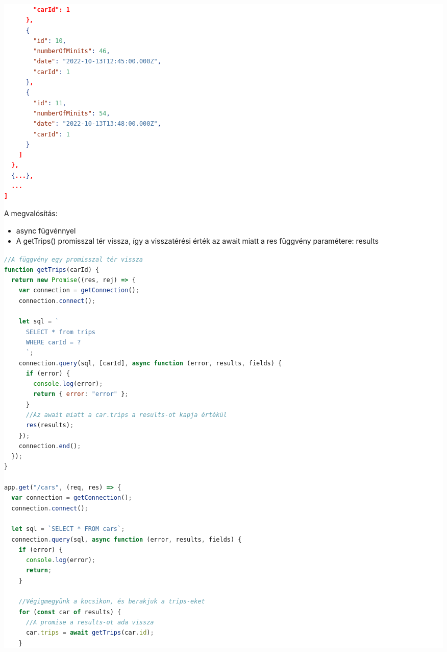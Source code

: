 ```json
        "carId": 1
      },
      {
        "id": 10,
        "numberOfMinits": 46,
        "date": "2022-10-13T12:45:00.000Z",
        "carId": 1
      },
      {
        "id": 11,
        "numberOfMinits": 54,
        "date": "2022-10-13T13:48:00.000Z",
        "carId": 1
      }
    ]
  },
  {...},
  ...
]
```
A megvalósítás: 
- async fügvénnyel
- A getTrips() promisszal tér vissza, így a visszatérési érték az await miatt a res függvény paramétere: results
```js
//A függvény egy promisszal tér vissza
function getTrips(carId) {
  return new Promise((res, rej) => {
    var connection = getConnection();
    connection.connect();

    let sql = `
      SELECT * from trips
      WHERE carId = ?
      `;
    connection.query(sql, [carId], async function (error, results, fields) {
      if (error) {
        console.log(error);
        return { error: "error" };
      }
      //Az await miatt a car.trips a results-ot kapja értékül
      res(results);
    });
    connection.end();
  });
}

app.get("/cars", (req, res) => {
  var connection = getConnection();
  connection.connect();

  let sql = `SELECT * FROM cars`;
  connection.query(sql, async function (error, results, fields) {
    if (error) {
      console.log(error);
      return;
    }

    //Végigmegyünk a kocsikon, és berakjuk a trips-eket
    for (const car of results) {
      //A promise a results-ot ada vissza
      car.trips = await getTrips(car.id);
    }
```
